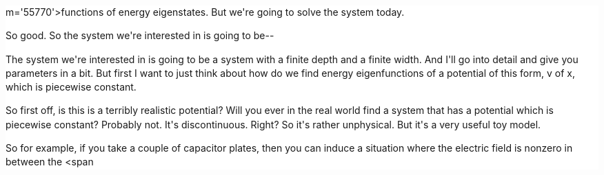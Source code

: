   m='55770'>functions</span> <span m='56180'>of</span> <span
  m='56260'>energy</span> <span m='56560'>eigenstates.</span> <span
  m='60280'>But</span> <span m='60590'>we're</span> <span m='60700'>going</span>
  <span m='60780'>to</span> <span m='60840'>solve</span> <span
  m='61210'>the</span> <span m='61290'>system</span> <span
  m='61650'>today.</span> </p><p><span m='66830'>So</span> <span
  m='69990'>good.</span> <span m='70220'>So</span> <span m='71010'>the</span>
  <span m='71230'>system</span> <span m='71360'>we're</span> <span
  m='71550'>interested</span> <span m='71950'>in</span> <span
  m='72530'>is</span> <span m='72690'>going</span> <span m='72870'>to</span>
  <span m='72950'>be--</span> </p><p><span m='74680'>The</span> <span
  m='74820'>system</span> <span m='74950'>we're</span> <span
  m='75140'>interested</span> <span m='75370'>in</span> <span
  m='75440'>is</span> <span m='75560'>going</span> <span m='75670'>to</span>
  <span m='75730'>be</span> <span m='75880'>a</span> <span
  m='76140'>system</span> <span m='76610'>with</span> <span m='77330'>a</span>
  <span m='77390'>finite</span> <span m='77970'>depth</span> <span m='78080'>and
  a</span> <span m='78140'>finite</span> <span m='78440'>width.</span> <span
  m='78800'>And</span> <span m='78930'>I'll</span> <span m='79060'>go</span>
  <span m='79180'>into</span> <span m='79380'>detail</span> <span
  m='79800'>and</span> <span m='79900'>give</span> <span m='80000'>you</span>
  <span m='80170'>parameters</span> <span m='80670'>in a</span> <span
  m='80830'>bit.</span> <span m='81920'>But</span> <span m='82110'>first</span>
  <span m='82310'>I</span> <span m='82340'>want</span> <span m='82480'>to</span>
  <span m='82540'>just</span> <span m='82740'>think</span> <span
  m='82870'>about</span> <span m='83030'>how</span> <span m='83200'>do</span>
  <span m='83260'>we</span> <span m='83370'>find</span> <span
  m='83680'>energy</span> <span m='84130'>eigenfunctions</span> <span
  m='84930'>of</span> <span m='85080'>a</span> <span m='85150'>potential</span>
  <span m='86020'>of</span> <span m='86180'>this</span> <span
  m='86380'>form,</span> <span m='86800'>v of</span> <span m='86900'>x,</span>
  <span m='87970'>which</span> <span m='88190'>is</span> <span
  m='88400'>piecewise</span> <span m='89030'>constant.</span> </p><p><span
  m='91470'>So</span> <span m='91600'>first</span> <span m='91850'>off,</span>
  <span m='91950'>is</span> <span m='92060'>this</span> <span
  m='92200'>is</span> <span m='92270'>a</span> <span m='92290'>terribly</span>
  <span m='92640'>realistic</span> <span m='93120'>potential?</span> <span
  m='94370'>Will</span> <span m='94650'>you</span> <span m='94930'>ever</span>
  <span m='95190'>in</span> <span m='95240'>the</span> <span
  m='95330'>real</span> <span m='95540'>world</span> <span m='95800'>find</span>
  <span m='96000'>a</span> <span m='96040'>system</span> <span
  m='96360'>that</span> <span m='96490'>has</span> <span m='96660'>a</span>
  <span m='96720'>potential</span> <span m='97020'>which</span> <span
  m='97150'>is</span> <span m='97240'>piecewise</span> <span
  m='97620'>constant?</span> <span m='99560'>Probably</span> <span
  m='99910'>not.</span> <span m='100210'>It's</span> <span
  m='100450'>discontinuous.</span> <span m='101310'>Right?</span> <span
  m='101840'>So</span> <span m='102020'>it's</span> <span
  m='102280'>rather</span> <span m='102560'>unphysical.</span> <span
  m='103210'>But</span> <span m='103390'>it's</span> <span m='103510'>a</span>
  <span m='103550'>very</span> <span m='103700'>useful</span> <span
  m='103960'>toy</span> <span m='104130'>model.</span> </p><p><span
  m='105130'>So</span> <span m='105250'>for</span> <span
  m='105360'>example,</span> <span m='105730'>if</span> <span
  m='105830'>you</span> <span m='105930'>take</span> <span m='105980'>a</span>
  <span m='106070'>couple</span> <span m='106330'>of</span> <span
  m='106420'>capacitor</span> <span m='106980'>plates,</span> <span
  m='107730'>then</span> <span m='107930'>you</span> <span m='108030'>can</span>
  <span m='108160'>induce</span> <span m='109500'>a</span> <span
  m='109540'>situation</span> <span m='109920'>where</span> <span
  m='110020'>the</span> <span m='111390'>electric</span> <span
  m='111740'>field</span> <span m='112470'>is</span> <span
  m='113690'>nonzero</span> <span m='114380'>in</span> <span
  m='114610'>between</span> <span m='114920'>the</span> <span